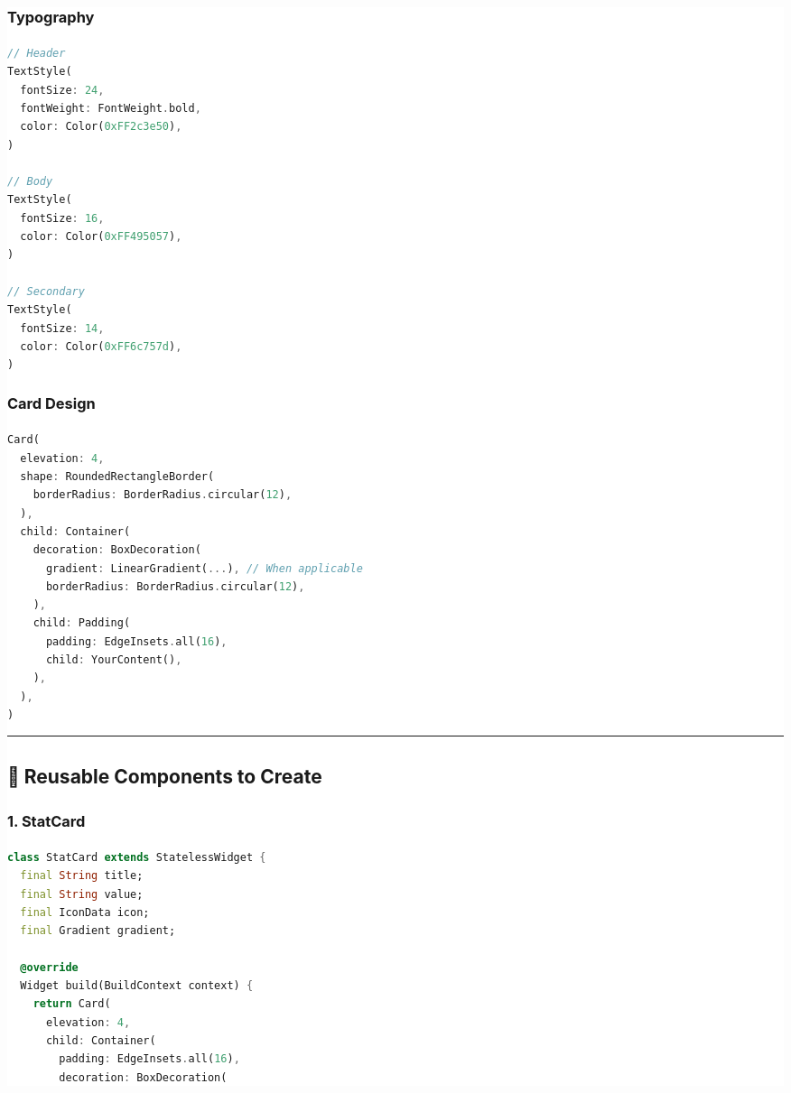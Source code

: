 ### Typography

```dart
// Header
TextStyle(
  fontSize: 24,
  fontWeight: FontWeight.bold,
  color: Color(0xFF2c3e50),
)

// Body
TextStyle(
  fontSize: 16,
  color: Color(0xFF495057),
)

// Secondary
TextStyle(
  fontSize: 14,
  color: Color(0xFF6c757d),
)
```

### Card Design

```dart
Card(
  elevation: 4,
  shape: RoundedRectangleBorder(
    borderRadius: BorderRadius.circular(12),
  ),
  child: Container(
    decoration: BoxDecoration(
      gradient: LinearGradient(...), // When applicable
      borderRadius: BorderRadius.circular(12),
    ),
    child: Padding(
      padding: EdgeInsets.all(16),
      child: YourContent(),
    ),
  ),
)
```

---

## 🧩 Reusable Components to Create

### 1. StatCard

```dart
class StatCard extends StatelessWidget {
  final String title;
  final String value;
  final IconData icon;
  final Gradient gradient;

  @override
  Widget build(BuildContext context) {
    return Card(
      elevation: 4,
      child: Container(
        padding: EdgeInsets.all(16),
        decoration: BoxDecoration(
```